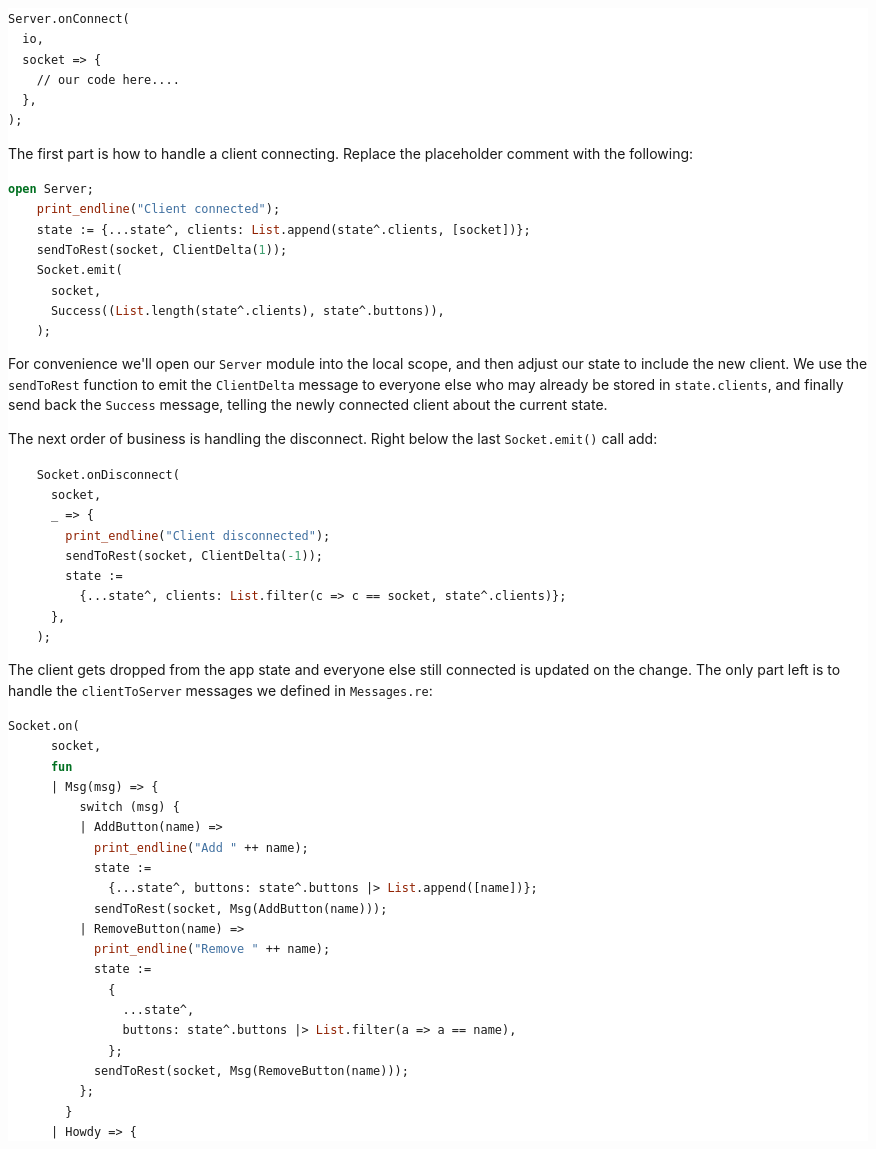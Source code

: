```ocaml
Server.onConnect(
  io,
  socket => {
    // our code here....
  },
);
```

The first part is how to handle a client connecting. Replace the placeholder comment with the following:

```ocaml
open Server;
    print_endline("Client connected");
    state := {...state^, clients: List.append(state^.clients, [socket])};
    sendToRest(socket, ClientDelta(1));
    Socket.emit(
      socket,
      Success((List.length(state^.clients), state^.buttons)),
    );
```

For convenience we'll open our `Server` module into the local scope, and then adjust our state to include the new client. We use the `sendToRest` function to emit the `ClientDelta` message to everyone else who may already be stored in `state.clients`, and finally send back the `Success` message, telling the newly connected client about the current state.

The next order of business is handling the disconnect. Right below the last `Socket.emit()` call add:

```ocaml
    Socket.onDisconnect(
      socket,
      _ => {
        print_endline("Client disconnected");
        sendToRest(socket, ClientDelta(-1));
        state :=
          {...state^, clients: List.filter(c => c == socket, state^.clients)};
      },
    );
```

The client gets dropped from the app state and everyone else still connected is updated on the change. The only part left is to handle the `clientToServer` messages we defined in `Messages.re`:

```ocaml
Socket.on(
      socket,
      fun
      | Msg(msg) => {
          switch (msg) {
          | AddButton(name) =>
            print_endline("Add " ++ name);
            state :=
              {...state^, buttons: state^.buttons |> List.append([name])};
            sendToRest(socket, Msg(AddButton(name)));
          | RemoveButton(name) =>
            print_endline("Remove " ++ name);
            state :=
              {
                ...state^,
                buttons: state^.buttons |> List.filter(a => a == name),
              };
            sendToRest(socket, Msg(RemoveButton(name)));
          };
        }
      | Howdy => {
```
